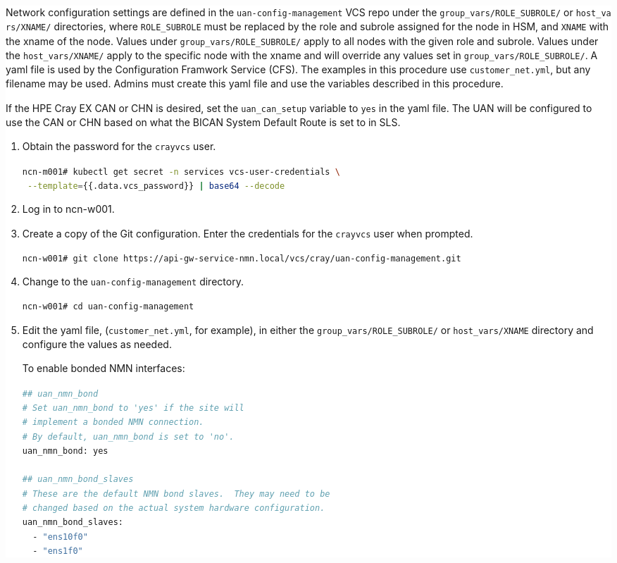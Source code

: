 Network configuration settings are defined in the `uan-config-management` VCS repo under the `group_vars/ROLE_SUBROLE/` or `host_vars/XNAME/` directories, where `ROLE_SUBROLE` must be replaced by the role and subrole assigned for the node in HSM, and `XNAME` with the xname of the node. Values under `group_vars/ROLE_SUBROLE/` apply to all nodes with the given role and subrole.  Values under the `host_vars/XNAME/` apply to the specific node with the xname and will override any values set in `group_vars/ROLE_SUBROLE/`.  A yaml file is used by the Configuration Framwork Service \(CFS\).  The examples in this procedure use `customer_net.yml`, but any filename may be used.  Admins must create this yaml file and use the variables described in this procedure.

If the HPE Cray EX CAN or CHN is desired, set the `uan_can_setup` variable to `yes` in the yaml file.  The UAN will be configured to use the CAN or CHN based on what the BICAN System Default Route is set to in SLS.

1. Obtain the password for the `crayvcs` user.

    ```bash
    ncn-m001# kubectl get secret -n services vcs-user-credentials \
     --template={{.data.vcs_password}} | base64 --decode
    ```

2. Log in to ncn-w001.

3. Create a copy of the Git configuration. Enter the credentials for the `crayvcs` user when prompted.

    ```bash
    ncn-w001# git clone https://api-gw-service-nmn.local/vcs/cray/uan-config-management.git
    ```

4. Change to the `uan-config-management` directory.

    ```bash
    ncn-w001# cd uan-config-management
    ```

5. Edit the yaml file, \(`customer_net.yml`, for example\), in either the `group_vars/ROLE_SUBROLE/` or `host_vars/XNAME` directory and configure the values as needed.

    To enable bonded NMN interfaces:

    ```bash
    ## uan_nmn_bond
    # Set uan_nmn_bond to 'yes' if the site will
    # implement a bonded NMN connection.
    # By default, uan_nmn_bond is set to 'no'.
    uan_nmn_bond: yes

    ## uan_nmn_bond_slaves
    # These are the default NMN bond slaves.  They may need to be
    # changed based on the actual system hardware configuration.
    uan_nmn_bond_slaves:
      - "ens10f0"
      - "ens1f0"
    ```
